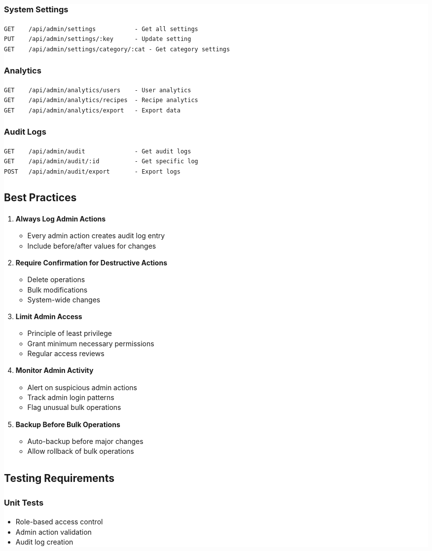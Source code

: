 ### System Settings
```
GET    /api/admin/settings           - Get all settings
PUT    /api/admin/settings/:key      - Update setting
GET    /api/admin/settings/category/:cat - Get category settings
```

### Analytics
```
GET    /api/admin/analytics/users    - User analytics
GET    /api/admin/analytics/recipes  - Recipe analytics
GET    /api/admin/analytics/export   - Export data
```

### Audit Logs
```
GET    /api/admin/audit              - Get audit logs
GET    /api/admin/audit/:id          - Get specific log
POST   /api/admin/audit/export       - Export logs
```

## Best Practices

1. **Always Log Admin Actions**
   - Every admin action creates audit log entry
   - Include before/after values for changes

2. **Require Confirmation for Destructive Actions**
   - Delete operations
   - Bulk modifications
   - System-wide changes

3. **Limit Admin Access**
   - Principle of least privilege
   - Grant minimum necessary permissions
   - Regular access reviews

4. **Monitor Admin Activity**
   - Alert on suspicious admin actions
   - Track admin login patterns
   - Flag unusual bulk operations

5. **Backup Before Bulk Operations**
   - Auto-backup before major changes
   - Allow rollback of bulk operations

## Testing Requirements

### Unit Tests
- Role-based access control
- Admin action validation
- Audit log creation
